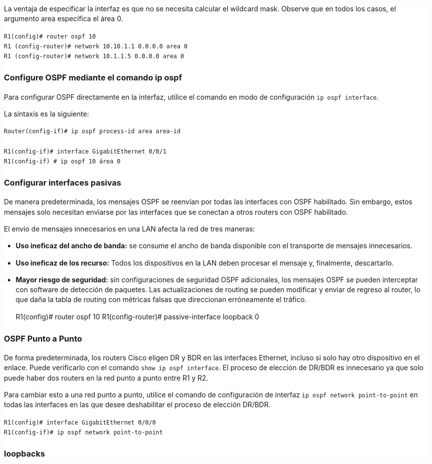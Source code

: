 La ventaja de especificar la interfaz es que no se necesita calcular el wildcard mask. Observe que en todos los casos, el argumento area específica el área 0.

    R1(config)# router ospf 10 
    R1 (config-router)# network 10.10.1.1 0.0.0.0 area 0 
    R1 (config-router)# network 10.1.1.5 0.0.0.0 area 0 

### Configure OSPF mediante el comando ip ospf

Para configurar OSPF directamente en la interfaz, utilice el comando en modo de configuración `ip ospf interface`. 

La sintaxis es la siguiente:

    Router(config-if)# ip ospf process-id area area-id

    R1(config-if)# interface GigabitEthernet 0/0/1 
    R1(config-if) # ip ospf 10 área 0 


### Configurar interfaces pasivas

De manera predeterminada, los mensajes OSPF se reenvían por todas las interfaces con OSPF habilitado. Sin embargo, estos mensajes solo necesitan enviarse por las interfaces que se conectan a otros routers con OSPF habilitado.

El envío de mensajes innecesarios en una LAN afecta la red de tres maneras:

- **Uso ineficaz del ancho de banda:** se consume el ancho de banda disponible con el transporte de mensajes innecesarios.
- **Uso ineficaz de los recurso:** Todos los dispositivos en la LAN deben procesar el mensaje y, finalmente, descartarlo.
- **Mayor riesgo de seguridad:** sin configuraciones de seguridad OSPF adicionales, los mensajes OSPF se pueden interceptar con software de detección de paquetes. Las actualizaciones de routing se pueden modificar y enviar de regreso al router, lo que daña la tabla de routing con métricas falsas que direccionan erróneamente el tráfico.

    R1(config)# router ospf 10 
    R1(config-router)# passive-interface loopback 0


### OSPF Punto a Punto

De forma predeterminada, los routers Cisco eligen DR y BDR en las interfaces Ethernet, incluso si solo hay otro dispositivo en el enlace. 
Puede verificarlo con el comando `show ip ospf interface`. 
El proceso de elección de DR/BDR es innecesario ya que solo puede haber dos routers en la red punto a punto entre R1 y R2. 

Para cambiar esto a una red punto a punto, utilice el comando de configuración de interfaz `ip ospf network point-to-point` en todas las interfaces en las que desee deshabilitar el proceso de elección DR/BDR.

    R1(config)# interface GigabitEthernet 0/0/0 
    R1(config-if)# ip ospf network point-to-point

### loopbacks 
